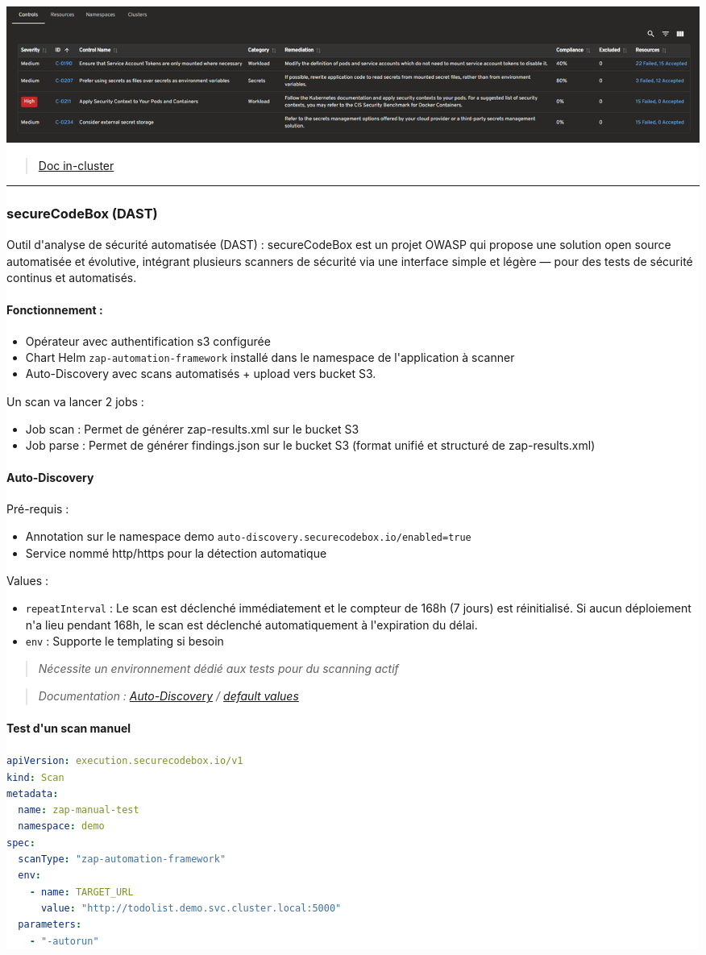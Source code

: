 ![Headlamp - Framework cis-eks-t1.2.0](images/headlamp.png)

> [Doc in-cluster](https://headlamp.dev/docs/latest/installation/in-cluster/)

---

### secureCodeBox (DAST)

Outil d'analyse de sécurité automatisée (DAST) : secureCodeBox est un projet OWASP qui propose une solution open source automatisée et évolutive, intégrant plusieurs scanners de sécurité via une interface simple et légère — pour des tests de sécurité continus et automatisés.

#### Fonctionnement :

- Opérateur avec authentification s3 configurée
- Chart Helm `zap-automation-framework` installé dans le namespace de l'application à scanner
- Auto-Discovery avec scans automatisés + upload vers bucket S3.

Un scan va lancer 2 jobs :

- Job scan : Permet de générer zap-results.xml sur le bucket S3
- Job parse : Permet de générer findings.json sur le bucket S3 (format unifié et structuré de zap-results.xml)

#### Auto-Discovery

Pré-requis :

- Annotation sur le namespace demo `auto-discovery.securecodebox.io/enabled=true`
- Service nommé http/https pour la détection automatique

Values :

- `repeatInterval` : Le scan est déclenché immédiatement et le compteur de 168h (7 jours) est réinitialisé. Si aucun déploiement n'a lieu pendant 168h, le scan est déclenché automatiquement à l'expiration du délai.
- `env` : Supporte le templating si besoin

> _Nécessite un environnement dédié aux tests pour du scanning actif_

> _Documentation : [Auto-Discovery](https://www.securecodebox.io/docs/auto-discovery/service-auto-discovery/) / [default values](https://github.com/secureCodeBox/secureCodeBox/blob/main/auto-discovery/kubernetes/README.md)_

#### Test d'un scan manuel

```yaml
apiVersion: execution.securecodebox.io/v1
kind: Scan
metadata:
  name: zap-manual-test
  namespace: demo
spec:
  scanType: "zap-automation-framework"
  env:
    - name: TARGET_URL
      value: "http://todolist.demo.svc.cluster.local:5000"
  parameters:
    - "-autorun"
```
